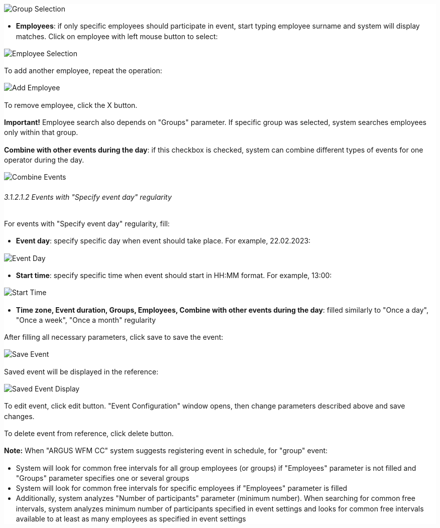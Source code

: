 ![Group Selection](img/group-selection.png)

- **Employees**: if only specific employees should participate in event, start typing employee surname and system will display matches. Click on employee with left mouse button to select:

![Employee Selection](img/employee-selection.png)

To add another employee, repeat the operation:

![Add Employee](img/add-employee.png)

To remove employee, click the X button.

**Important!** Employee search also depends on "Groups" parameter. If specific group was selected, system searches employees only within that group.

**Combine with other events during the day**: if this checkbox is checked, system can combine different types of events for one operator during the day.

![Combine Events](img/combine-events.png)

###### 3.1.2.1.2 Events with "Specify event day" regularity

For events with "Specify event day" regularity, fill:

- **Event day**: specify specific day when event should take place. For example, 22.02.2023:

![Event Day](img/event-day.png)

- **Start time**: specify specific time when event should start in HH:MM format. For example, 13:00:

![Start Time](img/start-time.png)

- **Time zone, Event duration, Groups, Employees, Combine with other events during the day**: filled similarly to "Once a day", "Once a week", "Once a month" regularity

After filling all necessary parameters, click save to save the event:

![Save Event](img/save-event.png)

Saved event will be displayed in the reference:

![Saved Event Display](img/saved-event-display.png)

To edit event, click edit button. "Event Configuration" window opens, then change parameters described above and save changes.

To delete event from reference, click delete button.

**Note:** When "ARGUS WFM CC" system suggests registering event in schedule, for "group" event:

- System will look for common free intervals for all group employees (or groups) if "Employees" parameter is not filled and "Groups" parameter specifies one or several groups
- System will look for common free intervals for specific employees if "Employees" parameter is filled
- Additionally, system analyzes "Number of participants" parameter (minimum number). When searching for common free intervals, system analyzes minimum number of participants specified in event settings and looks for common free intervals available to at least as many employees as specified in event settings

